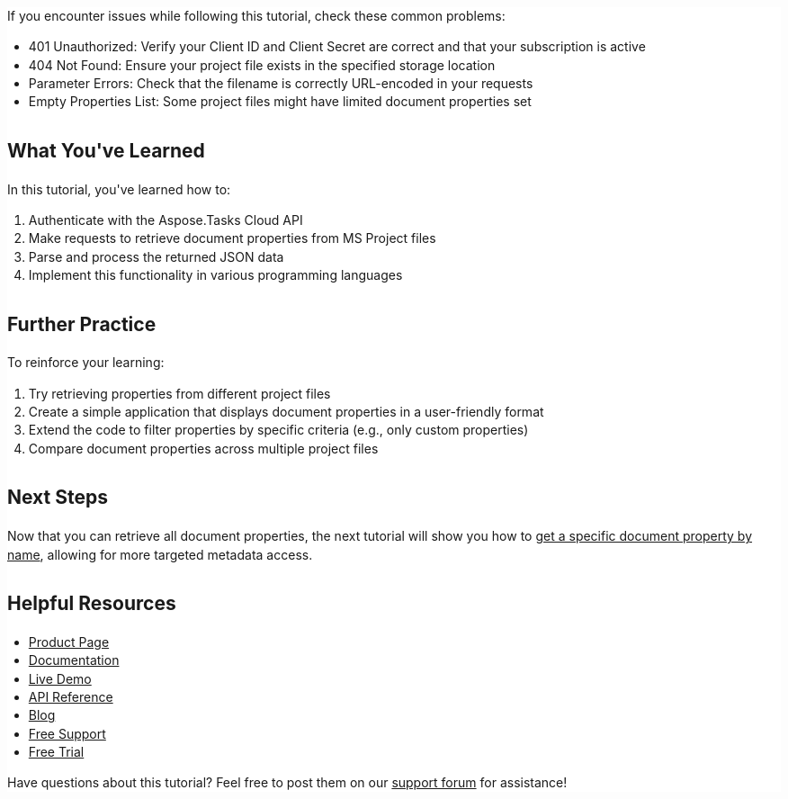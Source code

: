 If you encounter issues while following this tutorial, check these common problems:

- 401 Unauthorized: Verify your Client ID and Client Secret are correct and that your subscription is active
- 404 Not Found: Ensure your project file exists in the specified storage location
- Parameter Errors: Check that the filename is correctly URL-encoded in your requests
- Empty Properties List: Some project files might have limited document properties set

## What You've Learned

In this tutorial, you've learned how to:

1. Authenticate with the Aspose.Tasks Cloud API
2. Make requests to retrieve document properties from MS Project files
3. Parse and process the returned JSON data
4. Implement this functionality in various programming languages

## Further Practice

To reinforce your learning:

1. Try retrieving properties from different project files
2. Create a simple application that displays document properties in a user-friendly format
3. Extend the code to filter properties by specific criteria (e.g., only custom properties)
4. Compare document properties across multiple project files

## Next Steps

Now that you can retrieve all document properties, the next tutorial will show you how to [get a specific document property by name](/working-with-document-properties/get-document-property-by-name/), allowing for more targeted metadata access.

## Helpful Resources

- [Product Page](https://products.aspose.cloud/tasks/)
- [Documentation](https://docs.aspose.cloud/tasks/)
- [Live Demo](https://products.aspose.app/tasks/family)
- [API Reference](https://reference.aspose.cloud/tasks/)
- [Blog](https://blog.aspose.cloud/category/tasks/)
- [Free Support](https://forum.aspose.cloud/c/tasks/16/)
- [Free Trial](https://dashboard.aspose.cloud/#/apps)

Have questions about this tutorial? Feel free to post them on our [support forum](https://forum.aspose.cloud/c/tasks/16/) for assistance!
